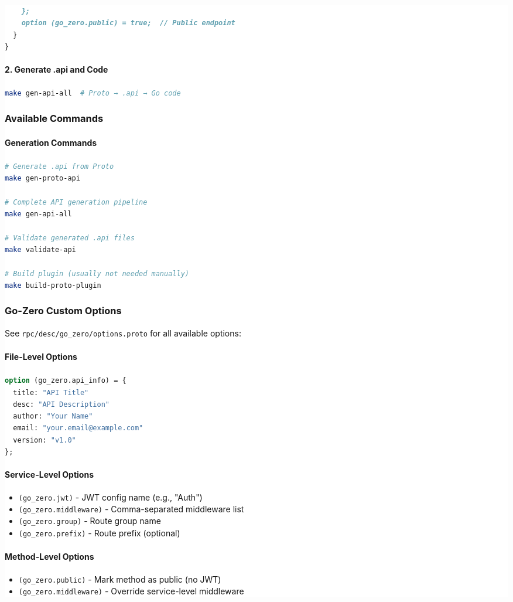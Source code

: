 ```markdown
    };
    option (go_zero.public) = true;  // Public endpoint
  }
}
```

#### 2. Generate .api and Code
```bash
make gen-api-all  # Proto → .api → Go code
```

### Available Commands

#### Generation Commands
```bash
# Generate .api from Proto
make gen-proto-api

# Complete API generation pipeline
make gen-api-all

# Validate generated .api files
make validate-api

# Build plugin (usually not needed manually)
make build-proto-plugin
```

### Go-Zero Custom Options

See `rpc/desc/go_zero/options.proto` for all available options:

#### File-Level Options
```protobuf
option (go_zero.api_info) = {
  title: "API Title"
  desc: "API Description"
  author: "Your Name"
  email: "your.email@example.com"
  version: "v1.0"
};
```

#### Service-Level Options
- `(go_zero.jwt)` - JWT config name (e.g., "Auth")
- `(go_zero.middleware)` - Comma-separated middleware list
- `(go_zero.group)` - Route group name
- `(go_zero.prefix)` - Route prefix (optional)

#### Method-Level Options
- `(go_zero.public)` - Mark method as public (no JWT)
- `(go_zero.middleware)` - Override service-level middleware
